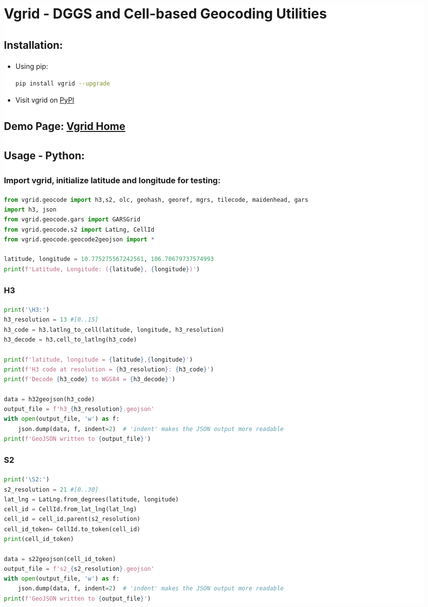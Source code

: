 # Vgrid - DGGS and Cell-based Geocoding Utilities

## Installation: 
- Using pip:   
    ``` bash 
    pip install vgrid --upgrade
    ```
    
- Visit vgrid on [PyPI](https://pypi.org/project/vgrid/)

## Demo Page:  [Vgrid Home](https://vgrid.vn)

## Usage - Python:
### Import vgrid, initialize latitude and longitude for testing:
``` python
from vgrid.geocode import h3,s2, olc, geohash, georef, mgrs, tilecode, maidenhead, gars 
import h3, json
from vgrid.geocode.gars import GARSGrid
from vgrid.geocode.s2 import LatLng, CellId
from vgrid.geocode.geocode2geojson import *

latitude, longitude = 10.775275567242561, 106.70679737574993
print(f'Latitude, Longitude: ({latitude}, {longitude})')
```

### H3
``` python
print('\H3:')
h3_resolution = 13 #[0..15]
h3_code = h3.latlng_to_cell(latitude, longitude, h3_resolution)
h3_decode = h3.cell_to_latlng(h3_code)

print(f'latitude, longitude = {latitude},{longitude}')
print(f'H3 code at resolution = {h3_resolution}: {h3_code}')
print(f'Decode {h3_code} to WGS84 = {h3_decode}')

data = h32geojson(h3_code)
output_file = f'h3_{h3_resolution}.geojson'
with open(output_file, 'w') as f:
    json.dump(data, f, indent=2)  # 'indent' makes the JSON output more readable
print(f'GeoJSON written to {output_file}')
```

### S2
``` python
print('\S2:')
s2_resolution = 21 #[0..30]
lat_lng = LatLng.from_degrees(latitude, longitude)
cell_id = CellId.from_lat_lng(lat_lng)
cell_id = cell_id.parent(s2_resolution)
cell_id_token= CellId.to_token(cell_id)
print(cell_id_token)

data = s22geojson(cell_id_token)
output_file = f's2_{s2_resolution}.geojson'
with open(output_file, 'w') as f:
    json.dump(data, f, indent=2)  # 'indent' makes the JSON output more readable
print(f'GeoJSON written to {output_file}')
```
